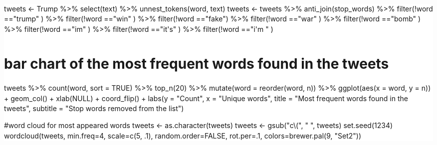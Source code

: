 tweets <- Trump %>%
  select(text) %>%
  unnest_tokens(word, text)
tweets <- tweets %>%
  anti_join(stop_words) %>%
  filter(!word =="trump" ) %>%
  filter(!word =="win" ) %>%
  filter(!word =="fake") %>%
  filter(!word =="war" ) %>%
  filter(!word =="bomb" ) %>%
  filter(!word =="im" ) %>%
  filter(!word =="it's" ) %>%
  filter(!word =="i'm " )

# bar chart of the most frequent words found in the tweets
tweets %>% 
  count(word, sort = TRUE) %>%
  top_n(20) %>%
  mutate(word = reorder(word, n)) %>%
  ggplot(aes(x = word, y = n)) +
  geom_col() +
  xlab(NULL) +
  coord_flip() +
  labs(y = "Count",
       x = "Unique words",
       title = "Most frequent words found in the tweets",
       subtitle = "Stop words removed from the list")

#word cloud for most appeared words 
tweets <- as.character(tweets)
tweets <- gsub("c\\(", " ", tweets)
set.seed(1234)
wordcloud(tweets, min.freq=4, scale=c(5, .1), random.order=FALSE, rot.per=.1, 
          colors=brewer.pal(9, "Set2"))

